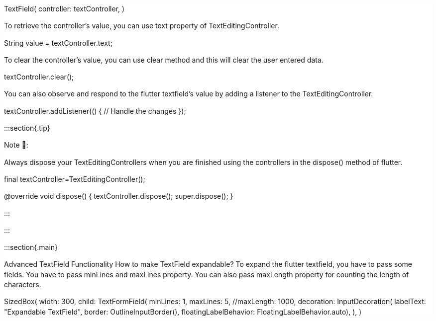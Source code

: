 TextField(
controller: textController,
)

To retrieve the controller’s value, you can use text property of TextEditingController.

String value = textController.text;

To clear the controller’s value, you can use clear method and this will clear the user entered data.

textController.clear();

You can also observe and respond to the flutter textfield’s value by adding a listener to the TextEditingController.

textController.addListener(() {
// Handle the changes
});

:::section{.tip}

Note 📝:

Always dispose your TextEditingControllers when you are finished using the controllers in the dispose() method of flutter.


final textController=TextEditingController();


@override
void dispose() {
textController.dispose();
super.dispose();
}

:::

:::

:::section{.main}

Advanced TextField Functionality
How to make TextField expandable?
To expand the flutter textfield, you have to pass some fields. You have to pass minLines and maxLines property. You can also pass maxLength property for counting the length of characters.

SizedBox(
width: 300,
child: TextFormField(
minLines: 1,
maxLines: 5,
//maxLength: 1000,
decoration:  InputDecoration(
labelText: "Expandable TextField",
border:  OutlineInputBorder(),
floatingLabelBehavior: FloatingLabelBehavior.auto),
),
)
